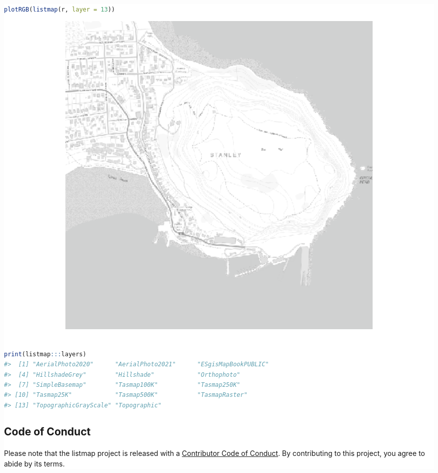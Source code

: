 ``` r
plotRGB(listmap(r, layer = 13))
```

<img src="man/figures/README-thenut-3.png" width="100%" />

``` r

print(listmap:::layers)
#>  [1] "AerialPhoto2020"      "AerialPhoto2021"      "ESgisMapBookPUBLIC"  
#>  [4] "HillshadeGrey"        "Hillshade"            "Orthophoto"          
#>  [7] "SimpleBasemap"        "Tasmap100K"           "Tasmap250K"          
#> [10] "Tasmap25K"            "Tasmap500K"           "TasmapRaster"        
#> [13] "TopographicGrayScale" "Topographic"
```

## Code of Conduct

Please note that the listmap project is released with a [Contributor
Code of
Conduct](https://contributor-covenant.org/version/2/0/CODE_OF_CONDUCT.html).
By contributing to this project, you agree to abide by its terms.
